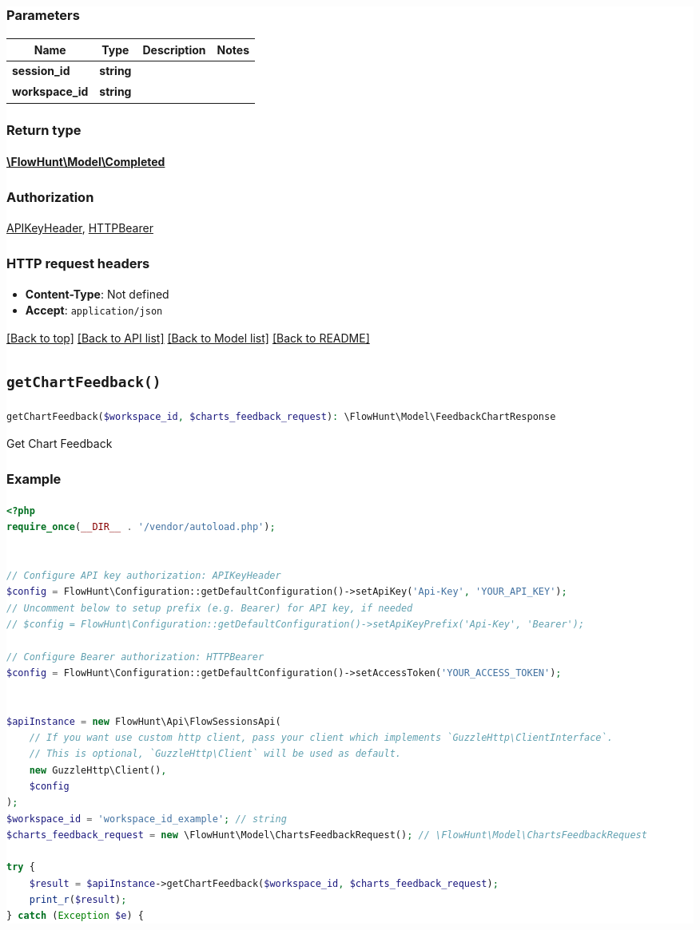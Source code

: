 ### Parameters

| Name | Type | Description  | Notes |
| ------------- | ------------- | ------------- | ------------- |
| **session_id** | **string**|  | |
| **workspace_id** | **string**|  | |

### Return type

[**\FlowHunt\Model\Completed**](../Model/Completed.md)

### Authorization

[APIKeyHeader](../../README.md#APIKeyHeader), [HTTPBearer](../../README.md#HTTPBearer)

### HTTP request headers

- **Content-Type**: Not defined
- **Accept**: `application/json`

[[Back to top]](#) [[Back to API list]](../../README.md#endpoints)
[[Back to Model list]](../../README.md#models)
[[Back to README]](../../README.md)

## `getChartFeedback()`

```php
getChartFeedback($workspace_id, $charts_feedback_request): \FlowHunt\Model\FeedbackChartResponse
```

Get Chart Feedback

### Example

```php
<?php
require_once(__DIR__ . '/vendor/autoload.php');


// Configure API key authorization: APIKeyHeader
$config = FlowHunt\Configuration::getDefaultConfiguration()->setApiKey('Api-Key', 'YOUR_API_KEY');
// Uncomment below to setup prefix (e.g. Bearer) for API key, if needed
// $config = FlowHunt\Configuration::getDefaultConfiguration()->setApiKeyPrefix('Api-Key', 'Bearer');

// Configure Bearer authorization: HTTPBearer
$config = FlowHunt\Configuration::getDefaultConfiguration()->setAccessToken('YOUR_ACCESS_TOKEN');


$apiInstance = new FlowHunt\Api\FlowSessionsApi(
    // If you want use custom http client, pass your client which implements `GuzzleHttp\ClientInterface`.
    // This is optional, `GuzzleHttp\Client` will be used as default.
    new GuzzleHttp\Client(),
    $config
);
$workspace_id = 'workspace_id_example'; // string
$charts_feedback_request = new \FlowHunt\Model\ChartsFeedbackRequest(); // \FlowHunt\Model\ChartsFeedbackRequest

try {
    $result = $apiInstance->getChartFeedback($workspace_id, $charts_feedback_request);
    print_r($result);
} catch (Exception $e) {
```